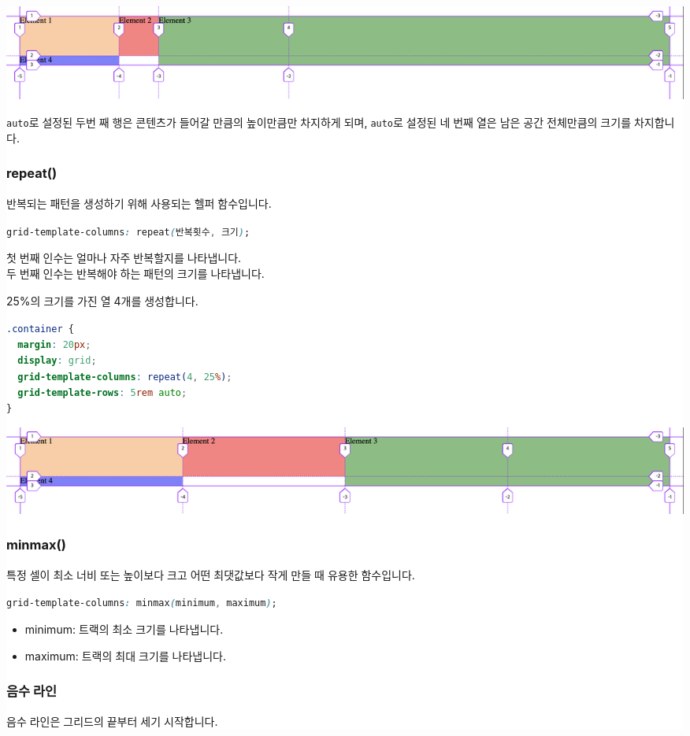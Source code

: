 ![auto](./img/grid-auto.png)

`auto`로 설정된 두번 째 행은 콘텐츠가 들어갈 만큼의 높이만큼만 차지하게 되며, `auto`로 설정된 네 번째 열은 남은 공간 전체만큼의 크기를 차지합니다.

### repeat()

반복되는 패턴을 생성하기 위해 사용되는 헬퍼 함수입니다.

```css
grid-template-columns: repeat(반복횟수, 크기);
```

첫 번째 인수는 얼마나 자주 반복할지를 나타냅니다.\
두 번째 인수는 반복해야 하는 패턴의 크기를 나타냅니다.

25%의 크기를 가진 열 4개를 생성합니다.

```css
.container {
  margin: 20px;
  display: grid;
  grid-template-columns: repeat(4, 25%);
  grid-template-rows: 5rem auto;
}
```

![repeat()](./img/repeat.png)

### minmax()

특정 셀이 최소 너비 또는 높이보다 크고 어떤 최댓값보다 작게 만들 때 유용한 함수입니다.

```css
grid-template-columns: minmax(minimum, maximum);
```

- minimum: 트랙의 최소 크기를 나타냅니다.

- maximum: 트랙의 최대 크기를 나타냅니다.

### 음수 라인

음수 라인은 그리드의 끝부터 세기 시작합니다.

